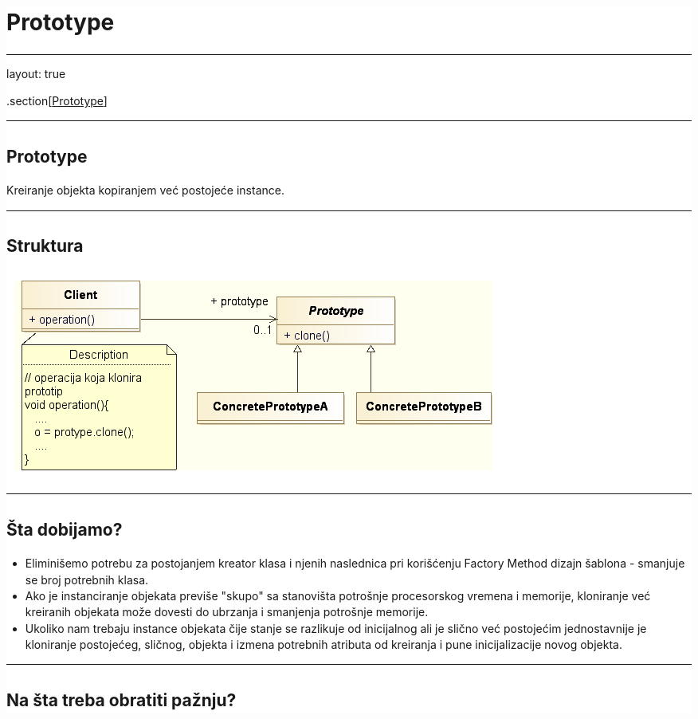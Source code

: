 # Prototype

---
layout: true

.section[[Prototype](#sadrzaj)]

---

## Prototype

Kreiranje objekta kopiranjem već postojeće instance.

---

## Struktura

![:scale 80%](kreacioni/Prototype.png)

---

## Šta dobijamo?

- Eliminišemo potrebu za postojanjem kreator klasa i njenih naslednica pri
  korišćenju Factory Method dizajn šablona - smanjuje se broj potrebnih klasa.
- Ako je instanciranje objekata previše "skupo" sa stanovišta potrošnje
  procesorskog vremena i memorije, kloniranje već kreiranih objekata može
  dovesti do ubrzanja i smanjenja potrošnje memorije.
- Ukoliko nam trebaju instance objekata čije stanje se razlikuje od inicijalnog
  ali je slično već postojećim jednostavnije je kloniranje postojećeg, sličnog,
  objekta i izmena potrebnih atributa od kreiranja i pune inicijalizacije novog
  objekta.

---

## Na šta treba obratiti pažnju?
